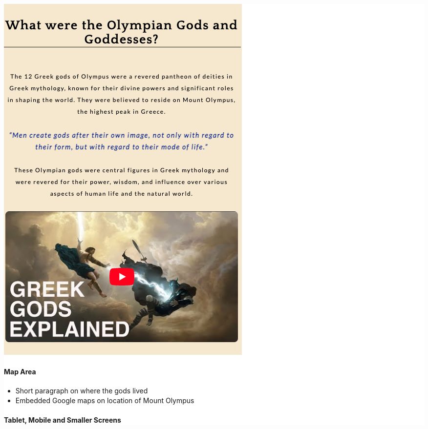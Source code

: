 ![History Section](documentation/screens/history-mobile-1.webp)

#### Map Area

- Short paragraph on where the gods lived
- Embedded Google maps on location of Mount Olympus

#### Tablet, Mobile and Smaller Screens
